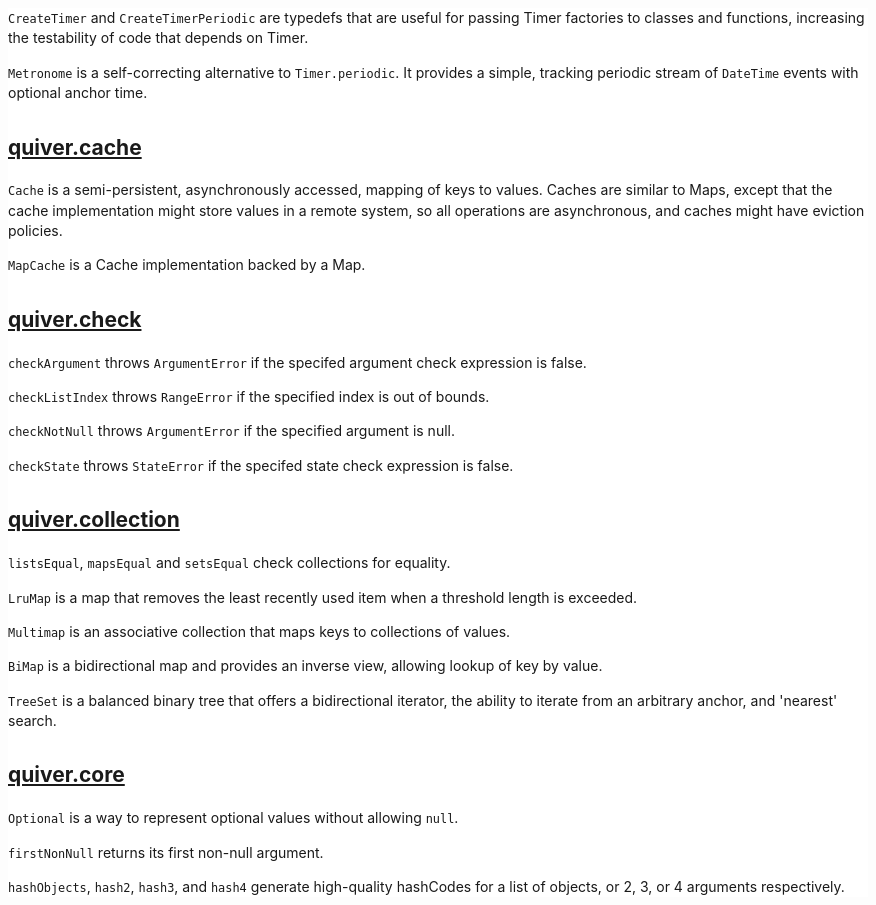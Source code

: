 `CreateTimer` and `CreateTimerPeriodic` are typedefs that are useful for
passing Timer factories to classes and functions, increasing the testability of
code that depends on Timer.

`Metronome` is a self-correcting alternative to `Timer.periodic`. It provides
a simple, tracking periodic stream of `DateTime` events with optional anchor
time.

[quiver.async]: http://www.dartdocs.org/documentation/quiver/latest#quiver/quiver-async

## [quiver.cache][]

`Cache` is a semi-persistent, asynchronously accessed, mapping of keys to
values. Caches are similar to Maps, except that the cache implementation might
store values in a remote system, so all operations are asynchronous, and caches
might have eviction policies.

`MapCache` is a Cache implementation backed by a Map.

[quiver.cache]: http://www.dartdocs.org/documentation/quiver/latest#quiver/quiver-cache

## [quiver.check][]

`checkArgument` throws `ArgumentError` if the specifed argument check expression
is false.

`checkListIndex` throws `RangeError` if the specified index is out of bounds.

`checkNotNull` throws `ArgumentError` if the specified argument is null.

`checkState` throws `StateError` if the specifed state check expression is
false.

[quiver.check]: http://www.dartdocs.org/documentation/quiver/latest#quiver/quiver-check

## [quiver.collection][]

`listsEqual`, `mapsEqual` and `setsEqual` check collections for equality.

`LruMap` is a map that removes the least recently used item when a threshold
length is exceeded.

`Multimap` is an associative collection that maps keys to collections of
values.

`BiMap` is a bidirectional map and provides an inverse view, allowing
lookup of key by value.

`TreeSet` is a balanced binary tree that offers a bidirectional iterator,
the ability to iterate from an arbitrary anchor, and 'nearest' search.

[quiver.collection]: http://www.dartdocs.org/documentation/quiver/latest#quiver/quiver-collection

## [quiver.core][]

`Optional` is a way to represent optional values without allowing `null`.

`firstNonNull` returns its first non-null argument.

`hashObjects`, `hash2`, `hash3`, and `hash4` generate high-quality hashCodes for
a list of objects, or 2, 3, or 4 arguments respectively.


[quiver.core]: http://www.dartdocs.org/documentation/quiver/latest#quiver/quiver-core
[quiver.io]: http://www.dartdocs.org/documentation/quiver/latest#quiver/quiver-io
[quiver.iterables]: http://www.dartdocs.org/documentation/quiver/latest#quiver/quiver-iterables
[quiver.mirrors]: http://www.dartdocs.org/documentation/quiver/latest#quiver/quiver-mirrors
[quiver.pattern]: http://www.dartdocs.org/documentation/quiver/latest#quiver/quiver-pattern
[quiver.strings]: http://www.dartdocs.org/documentation/quiver/latest#quiver/quiver-strings
[quiver.time]: http://www.dartdocs.org/documentation/quiver/latest#quiver/quiver-time
[quiver.testing.async]: http://www.dartdocs.org/documentation/quiver/latest#quiver/quiver-testing-async
[quiver.testing.equality]: http://www.dartdocs.org/documentation/quiver/latest#quiver/quiver-testing-equality
[quiver.testing.runtime]: http://www.dartdocs.org/documentation/quiver/latest#quiver/quiver-testing-runtime
[quiver.testing.time]: http://www.dartdocs.org/documentation/quiver/latest#quiver/quiver-testing-time